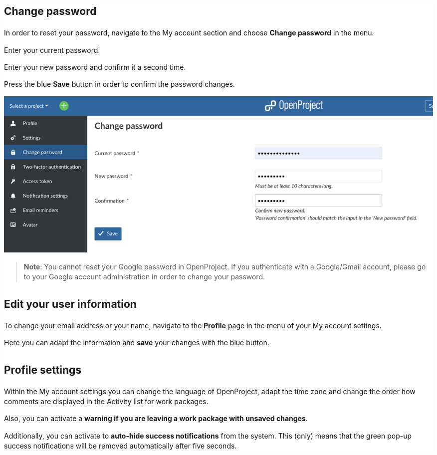 ## Change password

In order to reset your password, navigate to the My account section and choose **Change password** in the menu.

Enter your current password.

Enter your new password and confirm it a second time.

Press the blue **Save** button in order to confirm the password changes.

![my account change password](my-account-change-password.png)

> **Note**: You cannot reset your Google password in OpenProject. If you authenticate with a Google/Gmail account, please go to your Google account administration in order to change your password.

## Edit your user information

To change your email address or your name, navigate to the **Profile** page in the menu of your My account settings.

Here you can adapt the information and **save** your changes with the blue button.

## Profile settings

Within the My account settings you can change the language of OpenProject, adapt the time zone and change the order how comments are displayed in the Activity list for work packages.

Also, you can activate a **warning if you are leaving a work package with unsaved changes**.

Additionally, you can activate to **auto-hide success notifications** from the system. This (only) means that the green pop-up success notifications will be removed automatically after five seconds.
